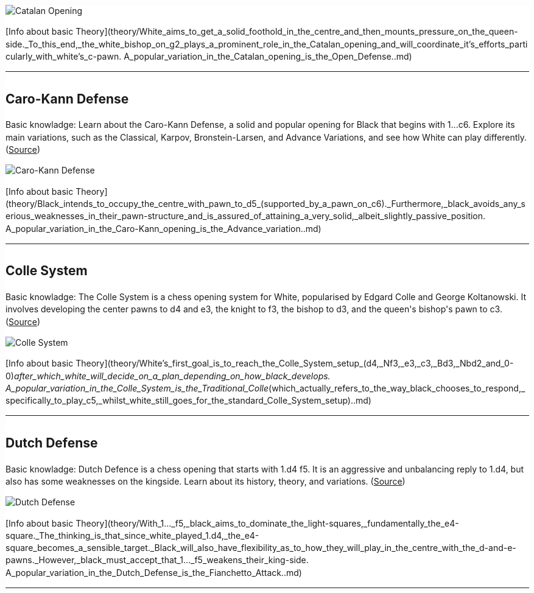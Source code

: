 ![Catalan Opening](https://chessfox.com/wp-content/uploads/2020/03/Catalan-Opening.png)

[Info about basic Theory](theory/White_aims_to_get_a_solid_foothold_in_the_centre_and_then_mounts_pressure_on_the_queen-side._To_this_end,_the_white_bishop_on_g2_plays_a_prominent_role_in_the_Catalan_opening_and_will_coordinate_it’s_efforts_particularly_with_white’s_c-pawn.
A_popular_variation_in_the_Catalan_opening_is_the_Open_Defense..md)

---

## Caro-Kann Defense
Basic knowladge: Learn about the Caro-Kann Defense, a solid and popular opening for Black that begins with 1...c6. Explore its main variations, such as the Classical, Karpov, Bronstein-Larsen, and Advance Variations, and see how White can play differently. ([Source](https://www.chess.com/openings/Caro-Kann-Defense))

![Caro-Kann Defense](https://chessfox.com/wp-content/uploads/2020/03/Caro-Kann-Defence.png)

[Info about basic Theory](theory/Black_intends_to_occupy_the_centre_with_pawn_to_d5_(supported_by_a_pawn_on_c6)._Furthermore,_black_avoids_any_serious_weaknesses_in_their_pawn-structure_and_is_assured_of_attaining_a_very_solid,_albeit_slightly_passive_position.
A_popular_variation_in_the_Caro-Kann_opening_is_the_Advance_variation..md)

---

## Colle System
Basic knowladge: The Colle System is a chess opening system for White, popularised by Edgard Colle and George Koltanowski. It involves developing the center pawns to d4 and e3, the knight to f3, the bishop to d3, and the queen's bishop's pawn to c3. ([Source](https://en.wikipedia.org/wiki/Colle_System))

![Colle System](https://chessfox.com/wp-content/uploads/2020/03/Colle-System.png)

[Info about basic Theory](theory/White’s_first_goal_is_to_reach_the_Colle_System_setup_(d4,_Nf3,_e3,_c3,_Bd3,_Nbd2_and_0-0)_after_which_white_will_decide_on_a_plan_depending_on_how_black_develops.
A_popular_variation_in_the_Colle_System_is_the_Traditional_Colle_(which_actually_refers_to_the_way_black_chooses_to_respond,_specifically_to_play_c5,_whilst_white_still_goes_for_the_standard_Colle_System_setup)..md)

---

## Dutch Defense
Basic knowladge: Dutch Defence is a chess opening that starts with 1.d4 f5. It is an aggressive and unbalancing reply to 1.d4, but also has some weaknesses on the kingside. Learn about its history, theory, and variations. ([Source](https://en.wikipedia.org/wiki/Dutch_Defence))

![Dutch Defense](https://chessfox.com/wp-content/uploads/2020/03/Dutch-Defence.png)

[Info about basic Theory](theory/With_1…_f5,_black_aims_to_dominate_the_light-squares,_fundamentally_the_e4-square._The_thinking_is_that_since_white_played_1.d4,_the_e4-square_becomes_a_sensible_target._Black_will_also_have_flexibility_as_to_how_they_will_play_in_the_centre_with_the_d-and-e-pawns._However,_black_must_accept_that_1…_f5_weakens_their_king-side.
A_popular_variation_in_the_Dutch_Defense_is_the_Fianchetto_Attack..md)

---
